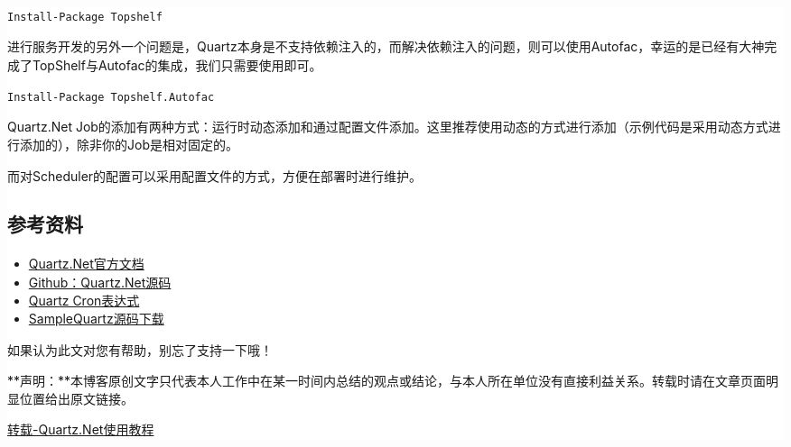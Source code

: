 ```
Install-Package Topshelf
```

进行服务开发的另外一个问题是，Quartz本身是不支持依赖注入的，而解决依赖注入的问题，则可以使用Autofac，幸运的是已经有大神完成了TopShelf与Autofac的集成，我们只需要使用即可。

```
Install-Package Topshelf.Autofac
```

Quartz.Net Job的添加有两种方式：运行时动态添加和通过配置文件添加。这里推荐使用动态的方式进行添加（示例代码是采用动态方式进行添加的），除非你的Job是相对固定的。

而对Scheduler的配置可以采用配置文件的方式，方便在部署时进行维护。

## 参考资料

- [Quartz.Net官方文档](https://www.quartz-scheduler.net/documentation/quartz-3.x/tutorial/using-quartz.html)
- [Github：Quartz.Net源码](https://github.com/quartznet/quartznet)
- [Quartz Cron表达式](http://www.cnblogs.com/drubber/p/5845014.html)
- [SampleQuartz源码下载](https://github.com/qifei2012/sample_quartznet)

如果认为此文对您有帮助，别忘了支持一下哦！

**声明：**本博客原创文字只代表本人工作中在某一时间内总结的观点或结论，与本人所在单位没有直接利益关系。转载时请在文章页面明显位置给出原文链接。

[转载-Quartz.Net使用教程](https://www.cnblogs.com/youring2/p/quartz_net.html)